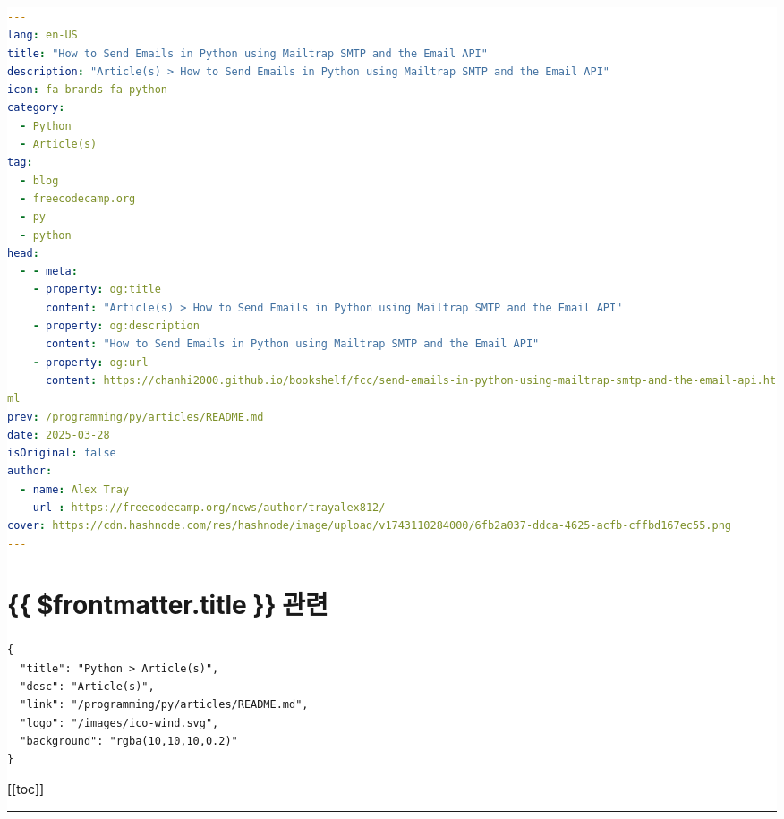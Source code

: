 ```yaml
---
lang: en-US
title: "How to Send Emails in Python using Mailtrap SMTP and the Email API"
description: "Article(s) > How to Send Emails in Python using Mailtrap SMTP and the Email API"
icon: fa-brands fa-python
category:
  - Python
  - Article(s)
tag:
  - blog
  - freecodecamp.org
  - py
  - python
head:
  - - meta:
    - property: og:title
      content: "Article(s) > How to Send Emails in Python using Mailtrap SMTP and the Email API"
    - property: og:description
      content: "How to Send Emails in Python using Mailtrap SMTP and the Email API"
    - property: og:url
      content: https://chanhi2000.github.io/bookshelf/fcc/send-emails-in-python-using-mailtrap-smtp-and-the-email-api.html
prev: /programming/py/articles/README.md
date: 2025-03-28
isOriginal: false
author:
  - name: Alex Tray
    url : https://freecodecamp.org/news/author/trayalex812/
cover: https://cdn.hashnode.com/res/hashnode/image/upload/v1743110284000/6fb2a037-ddca-4625-acfb-cffbd167ec55.png
---
```


# {{ $frontmatter.title }} 관련

```component VPCard
{
  "title": "Python > Article(s)",
  "desc": "Article(s)",
  "link": "/programming/py/articles/README.md",
  "logo": "/images/ico-wind.svg",
  "background": "rgba(10,10,10,0.2)"
}
```

[[toc]]

---

<SiteInfo
  name="How to Send Emails in Python using Mailtrap SMTP and the Email API"
  desc="In this tutorial, I’ll walk you through the process of sending emails in Python using two different methods:  The traditional SMTP setup with the built-in ‘smtplib’ module.  Mailtrap email API via Mailtrap’s official SDK.  If you’re unfamiliar wi..."
  url="https://freecodecamp.org/news/send-emails-in-python-using-mailtrap-smtp-and-the-email-api"
  logo="https://cdn.freecodecamp.org/universal/favicons/favicon.ico"
  preview="https://cdn.hashnode.com/res/hashnode/image/upload/v1743110284000/6fb2a037-ddca-4625-acfb-cffbd167ec55.png"/>
